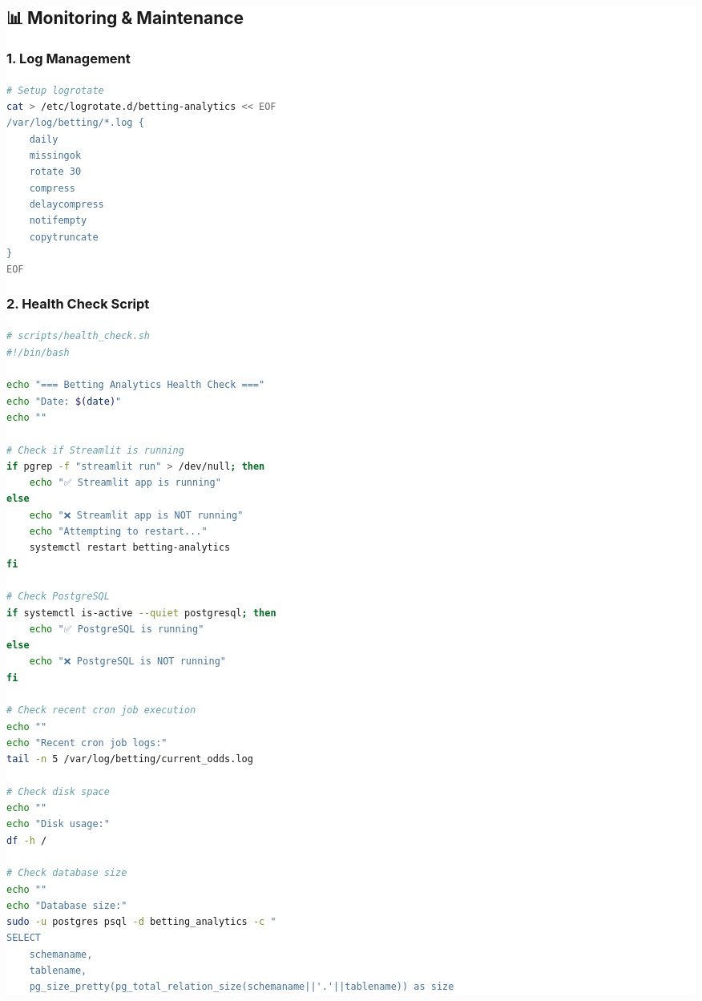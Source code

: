 ## 📊 Monitoring & Maintenance

### 1. Log Management

```bash
# Setup logrotate
cat > /etc/logrotate.d/betting-analytics << EOF
/var/log/betting/*.log {
    daily
    missingok
    rotate 30
    compress
    delaycompress
    notifempty
    copytruncate
}
EOF
```

### 2. Health Check Script

```bash
# scripts/health_check.sh
#!/bin/bash

echo "=== Betting Analytics Health Check ==="
echo "Date: $(date)"
echo ""

# Check if Streamlit is running
if pgrep -f "streamlit run" > /dev/null; then
    echo "✅ Streamlit app is running"
else
    echo "❌ Streamlit app is NOT running"
    echo "Attempting to restart..."
    systemctl restart betting-analytics
fi

# Check PostgreSQL
if systemctl is-active --quiet postgresql; then
    echo "✅ PostgreSQL is running"
else
    echo "❌ PostgreSQL is NOT running"
fi

# Check recent cron job execution
echo ""
echo "Recent cron job logs:"
tail -n 5 /var/log/betting/current_odds.log

# Check disk space
echo ""
echo "Disk usage:"
df -h /

# Check database size
echo ""
echo "Database size:"
sudo -u postgres psql -d betting_analytics -c "
SELECT 
    schemaname,
    tablename,
    pg_size_pretty(pg_total_relation_size(schemaname||'.'||tablename)) as size
```